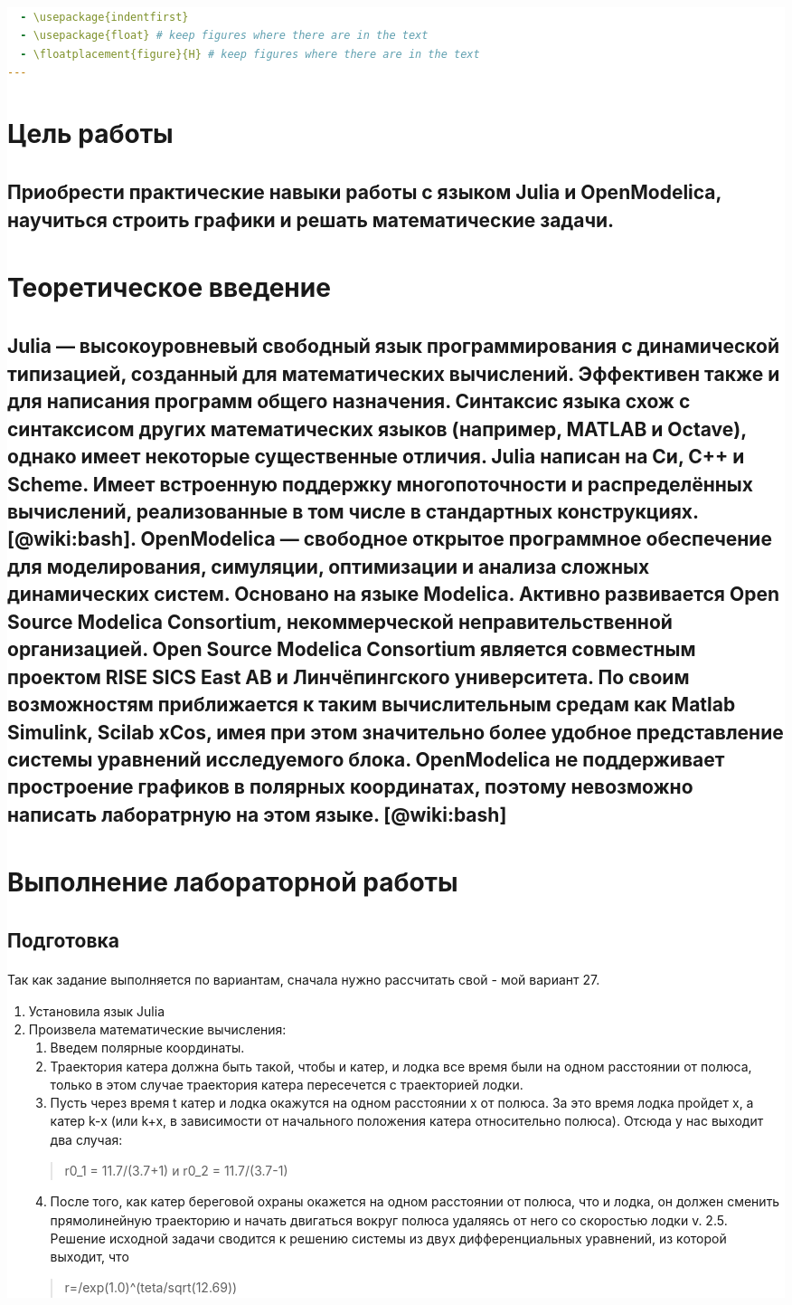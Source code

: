 ```yaml
  - \usepackage{indentfirst}
  - \usepackage{float} # keep figures where there are in the text
  - \floatplacement{figure}{H} # keep figures where there are in the text
---
```


# Цель работы

Приобрести практические навыки работы с языком Julia и OpenModelica, научиться строить графики и решать математические задачи.
---

# Теоретическое введение

Julia — высокоуровневый свободный язык программирования с динамической типизацией, созданный для математических вычислений. Эффективен также и для написания программ общего назначения. Синтаксис языка схож с синтаксисом других математических языков (например, MATLAB и Octave), однако имеет некоторые существенные отличия. Julia написан на Си, C++ и Scheme. Имеет встроенную поддержку многопоточности и распределённых вычислений, реализованные в том числе в стандартных конструкциях. [@wiki:bash].
OpenModelica — свободное открытое программное обеспечение для моделирования, симуляции, оптимизации и анализа сложных динамических систем. Основано на языке Modelica. Активно развивается Open Source Modelica Consortium, некоммерческой неправительственной организацией. Open Source Modelica Consortium является совместным проектом RISE SICS East AB и Линчёпингского университета. По своим возможностям приближается к таким вычислительным средам как Matlab Simulink, Scilab xCos, имея при этом значительно более удобное представление системы уравнений исследуемого блока.
OpenModelica не поддерживает простроение графиков в полярных координатах, поэтому невозможно написать лаборатрную на этом языке. [@wiki:bash]
---

# Выполнение лабораторной работы

## Подготовка

Так как задание выполняется по вариантам, сначала нужно рассчитать свой - мой вариант 27.

1. Установила язык Julia
2. Произвела математические вычисления:
    1. Введем полярные координаты.
    2. Траектория катера должна быть такой, чтобы и катер, и лодка все время были на одном расстоянии от полюса, только в этом случае траектория катера пересечется с траекторией лодки. 
    3.  Пусть через время t катер и лодка окажутся на одном расстоянии x от полюса. За это время лодка пройдет x, а катер k-x (или k+x, в зависимости от начального положения катера относительно полюса).
    Отсюда у нас выходит два случая:
    > r0_1 = 11.7/(3.7+1) и r0_2 = 11.7/(3.7-1)
    4. После того, как катер береговой охраны окажется на одном расстоянии от полюса, что и лодка, он должен сменить прямолинейную траекторию и начать двигаться вокруг полюса удаляясь от него со скоростью лодки v.
    2.5. Решение исходной задачи сводится к решению системы из двух дифференциальных уравнений, из которой выходит, что 
    > r=/exp(1.0)^(teta/sqrt(12.69))
